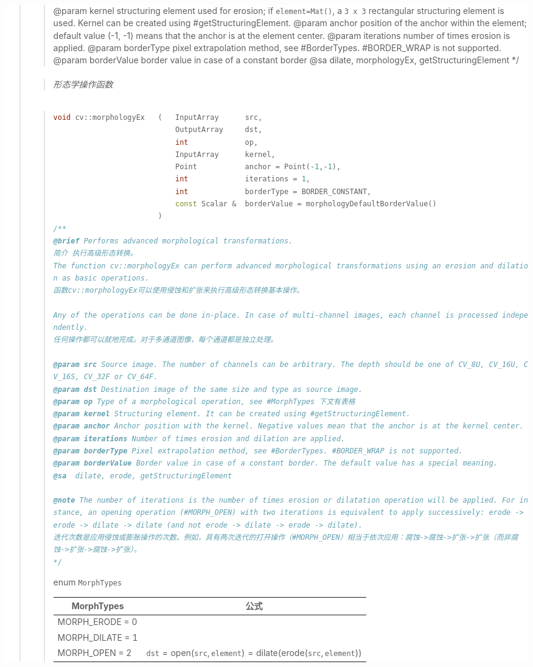 > > @param kernel structuring element used for erosion; if `element=Mat()`, a `3 x 3` rectangular structuring element is used. Kernel can be created using #getStructuringElement.
> > @param anchor position of the anchor within the element; default value (-1, -1) means that the anchor is at the element center.
> > @param iterations number of times erosion is applied.
> > @param borderType pixel extrapolation method, see #BorderTypes. #BORDER_WRAP is not supported.
> > @param borderValue border value in case of a constant border
> > @sa  dilate, morphologyEx, getStructuringElement
> > */
> > ```
> >
>
> > ###### 形态学操作函数
>
> > ```C++
> > void cv::morphologyEx	(	InputArray 		src,
> > 							OutputArray 	dst,
> > 							int 			op,
> > 							InputArray 		kernel,
> > 							Point 			anchor = Point(-1,-1),
> > 							int 			iterations = 1,
> > 							int 			borderType = BORDER_CONSTANT,
> > 							const Scalar & 	borderValue = morphologyDefaultBorderValue() 
> > 						)	
> > /** 
> > @brief Performs advanced morphological transformations.
> > 简介 执行高级形态转换。
> > The function cv::morphologyEx can perform advanced morphological transformations using an erosion and dilation as basic operations.
> > 函数cv::morphologyEx可以使用侵蚀和扩张来执行高级形态转换基本操作。
> > 
> > Any of the operations can be done in-place. In case of multi-channel images, each channel is processed independently.
> > 任何操作都可以就地完成。对于多通道图像，每个通道都是独立处理。
> > 
> > @param src Source image. The number of channels can be arbitrary. The depth should be one of CV_8U, CV_16U, CV_16S, CV_32F or CV_64F.
> > @param dst Destination image of the same size and type as source image.
> > @param op Type of a morphological operation, see #MorphTypes 下文有表格
> > @param kernel Structuring element. It can be created using #getStructuringElement.
> > @param anchor Anchor position with the kernel. Negative values mean that the anchor is at the kernel center.
> > @param iterations Number of times erosion and dilation are applied.
> > @param borderType Pixel extrapolation method, see #BorderTypes. #BORDER_WRAP is not supported.
> > @param borderValue Border value in case of a constant border. The default value has a special meaning.
> > @sa  dilate, erode, getStructuringElement
> > 
> > @note The number of iterations is the number of times erosion or dilatation operation will be applied. For instance, an opening operation (#MORPH_OPEN) with two iterations is equivalent to apply successively: erode -> erode -> dilate -> dilate (and not erode -> dilate -> erode -> dilate).
> > 迭代次数是应用侵蚀或膨胀操作的次数。例如，具有两次迭代的打开操作（#MORPH_OPEN）相当于依次应用：腐蚀->腐蚀->扩张->扩张（而非腐蚀->扩张->腐蚀->扩张）。
> > */
> > ```
> > 
> >enum `MorphTypes`
> > 
> >| MorphTypes         | 公式                                                         |
> > | ------------------ | ------------------------------------------------------------ |
> > | MORPH_ERODE  = 0   |                                                              |
> > | MORPH_DILATE  = 1  |                                                              |
> > | MORPH_OPEN   = 2   | $\texttt{dst} = \mathrm{open} ( \texttt{src} , \texttt{element} )= \mathrm{dilate} ( \mathrm{erode} ( \texttt{src} , \texttt{element} ))$ |